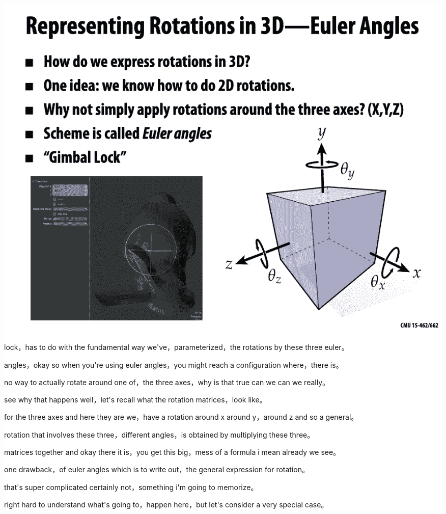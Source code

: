 ![](img/d16e3d47596194f3e1f3086853495a00_31.png)

lock，has to do with the fundamental way we've，parameterized，the rotations by these three euler。

angles，okay so when you're using euler angles，you might reach a configuration where，there is。

no way to actually rotate around one of，the three axes，why is that true can we can we really。

see why that happens well，let's recall what the rotation matrices，look like。

for the three axes and here they are we，have a rotation around x around y，around z and so a general。

rotation that involves these three，different angles，is obtained by multiplying these three。

matrices together and okay there it is，you get this big，mess of a formula i mean already we see。

one drawback，of euler angles which is to write out，the general expression for rotation。

that's super complicated certainly not，something i'm going to memorize。

right hard to understand what's going to，happen here，but let's consider a very special case。
